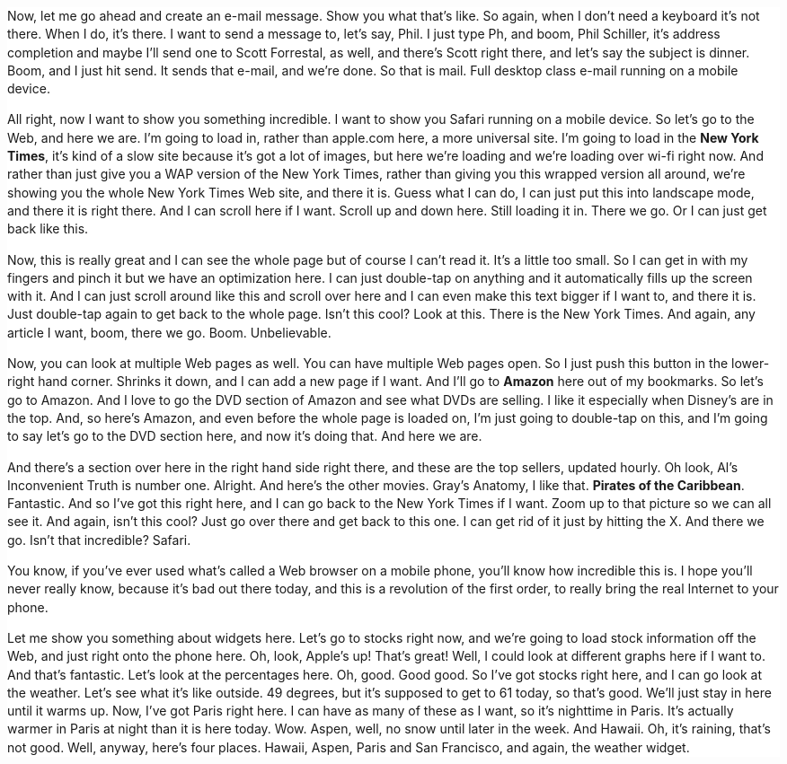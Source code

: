 Now, let me go ahead and create an e-mail message. Show you what that’s like. So again, when I don’t need a keyboard it’s not there. When I do, it’s there. I want to send a message to, let’s say, Phil. I just type Ph, and boom, Phil Schiller, it’s address completion and maybe I’ll send one to Scott Forrestal, as well, and there’s Scott right there, and let’s say the subject is dinner. Boom, and I just hit send. It sends that e-mail, and we’re done. So that is mail. Full desktop class e-mail running on a mobile device.

All right, now I want to show you something incredible. I want to show you Safari running on a mobile device. So let’s go to the Web, and here we are. I’m going to load in, rather than apple.com here, a more universal site. I’m going to load in the **New York Times**, it’s kind of a slow site because it’s got a lot of images, but here we’re loading and we’re loading over wi-fi right now. And rather than just give you a WAP version of the New York Times, rather than giving you this wrapped version all around, we’re showing you the whole New York Times Web site, and there it is. Guess what I can do, I can just put this into landscape mode, and there it is right there. And I can scroll here if I want. Scroll up and down here. Still loading it in. There we go. Or I can just get back like this.

Now, this is really great and I can see the whole page but of course I can’t read it. It’s a little too small. So I can get in with my fingers and pinch it but we have an optimization here. I can just double-tap on anything and it automatically fills up the screen with it. And I can just scroll around like this and scroll over here and I can even make this text bigger if I want to, and there it is. Just double-tap again to get back to the whole page. Isn’t this cool? Look at this. There is the New York Times. And again, any article I want, boom, there we go. Boom. Unbelievable.

Now, you can look at multiple Web pages as well. You can have multiple Web pages open. So I just push this button in the lower-right hand corner. Shrinks it down, and I can add a new page if I want. And I’ll go to **Amazon** here out of my bookmarks. So let’s go to Amazon. And I love to go the DVD section of Amazon and see what DVDs are selling. I like it especially when Disney’s are in the top. And, so here’s Amazon, and even before the whole page is loaded on, I’m just going to double-tap on this, and I’m going to say let’s go to the DVD section here, and now it’s doing that. And here we are.

And there’s a section over here in the right hand side right there, and these are the top sellers, updated hourly. Oh look, Al’s Inconvenient Truth is number one. Alright. And here’s the other movies. Gray’s Anatomy, I like that. **Pirates of the Caribbean**. Fantastic. And so I’ve got this right here, and I can go back to the New York Times if I want. Zoom up to that picture so we can all see it. And again, isn’t this cool? Just go over there and get back to this one. I can get rid of it just by hitting the X. And there we go. Isn’t that incredible? Safari.

You know, if you’ve ever used what’s called a Web browser on a mobile phone, you’ll know how incredible this is. I hope you’ll never really know, because it’s bad out there today, and this is a revolution of the first order, to really bring the real Internet to your phone.

Let me show you something about widgets here. Let’s go to stocks right now, and we’re going to load stock information off the Web, and just right onto the phone here. Oh, look, Apple’s up! That’s great! Well, I could look at different graphs here if I want to. And that’s fantastic. Let’s look at the percentages here. Oh, good. Good good. So I’ve got stocks right here, and I can go look at the weather. Let’s see what it’s like outside. 49 degrees, but it’s supposed to get to 61 today, so that’s good. We’ll just stay in here until it warms up. Now, I’ve got Paris right here. I can have as many of these as I want, so it’s nighttime in Paris. It’s actually warmer in Paris at night than it is here today. Wow. Aspen, well, no snow until later in the week. And Hawaii. Oh, it’s raining, that’s not good. Well, anyway, here’s four places. Hawaii, Aspen, Paris and San Francisco, and again, the weather widget.
